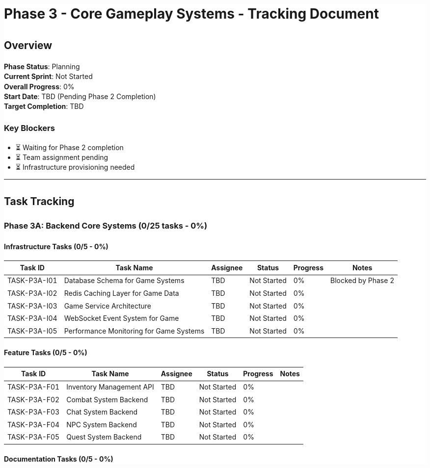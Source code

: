 # Phase 3 - Core Gameplay Systems - Tracking Document

## Overview

**Phase Status**: Planning  
**Current Sprint**: Not Started  
**Overall Progress**: 0%  
**Start Date**: TBD (Pending Phase 2 Completion)  
**Target Completion**: TBD  

### Key Blockers
- ⏳ Waiting for Phase 2 completion
- ⏳ Team assignment pending
- ⏳ Infrastructure provisioning needed

---

## Task Tracking

### Phase 3A: Backend Core Systems (0/25 tasks - 0%)

#### Infrastructure Tasks (0/5 - 0%)

| Task ID | Task Name | Assignee | Status | Progress | Notes |
|---------|-----------|----------|---------|----------|-------|
| TASK-P3A-I01 | Database Schema for Game Systems | TBD | Not Started | 0% | Blocked by Phase 2 |
| TASK-P3A-I02 | Redis Caching Layer for Game Data | TBD | Not Started | 0% | |
| TASK-P3A-I03 | Game Service Architecture | TBD | Not Started | 0% | |
| TASK-P3A-I04 | WebSocket Event System for Game | TBD | Not Started | 0% | |
| TASK-P3A-I05 | Performance Monitoring for Game Systems | TBD | Not Started | 0% | |

#### Feature Tasks (0/5 - 0%)

| Task ID | Task Name | Assignee | Status | Progress | Notes |
|---------|-----------|----------|---------|----------|-------|
| TASK-P3A-F01 | Inventory Management API | TBD | Not Started | 0% | |
| TASK-P3A-F02 | Combat System Backend | TBD | Not Started | 0% | |
| TASK-P3A-F03 | Chat System Backend | TBD | Not Started | 0% | |
| TASK-P3A-F04 | NPC System Backend | TBD | Not Started | 0% | |
| TASK-P3A-F05 | Quest System Backend | TBD | Not Started | 0% | |

#### Documentation Tasks (0/5 - 0%)

